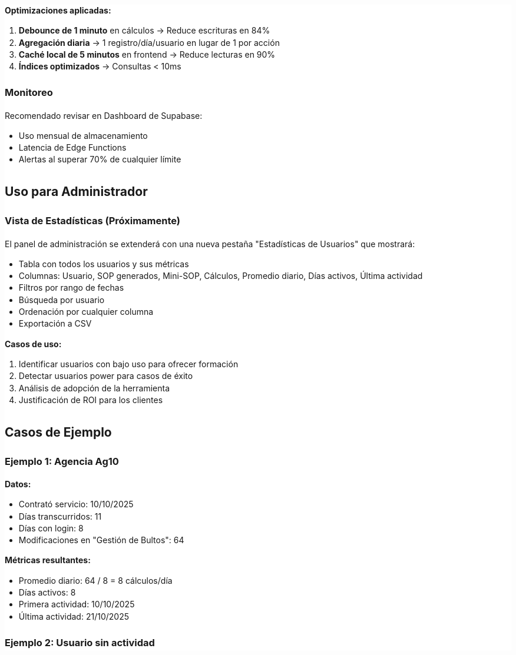 **Optimizaciones aplicadas:**
1. **Debounce de 1 minuto** en cálculos → Reduce escrituras en 84%
2. **Agregación diaria** → 1 registro/día/usuario en lugar de 1 por acción
3. **Caché local de 5 minutos** en frontend → Reduce lecturas en 90%
4. **Índices optimizados** → Consultas < 10ms

### Monitoreo

Recomendado revisar en Dashboard de Supabase:
- Uso mensual de almacenamiento
- Latencia de Edge Functions
- Alertas al superar 70% de cualquier límite

## Uso para Administrador

### Vista de Estadísticas (Próximamente)

El panel de administración se extenderá con una nueva pestaña "Estadísticas de Usuarios" que mostrará:

- Tabla con todos los usuarios y sus métricas
- Columnas: Usuario, SOP generados, Mini-SOP, Cálculos, Promedio diario, Días activos, Última actividad
- Filtros por rango de fechas
- Búsqueda por usuario
- Ordenación por cualquier columna
- Exportación a CSV

**Casos de uso:**
1. Identificar usuarios con bajo uso para ofrecer formación
2. Detectar usuarios power para casos de éxito
3. Análisis de adopción de la herramienta
4. Justificación de ROI para los clientes

## Casos de Ejemplo

### Ejemplo 1: Agencia Ag10

**Datos:**
- Contrató servicio: 10/10/2025
- Días transcurridos: 11
- Días con login: 8
- Modificaciones en "Gestión de Bultos": 64

**Métricas resultantes:**
- Promedio diario: 64 / 8 = 8 cálculos/día
- Días activos: 8
- Primera actividad: 10/10/2025
- Última actividad: 21/10/2025

### Ejemplo 2: Usuario sin actividad
